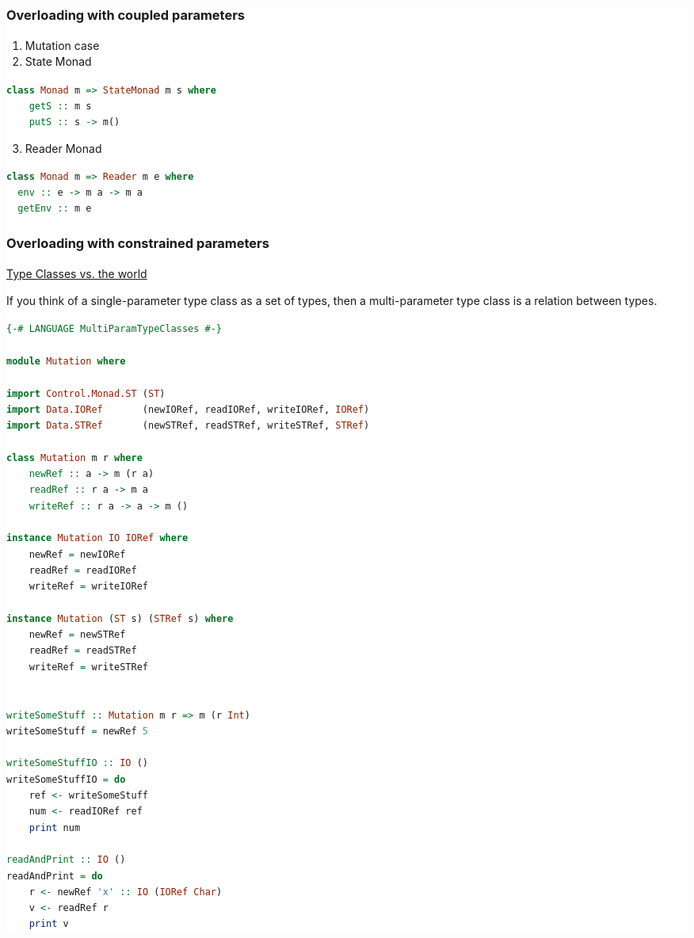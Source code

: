 ### Overloading with coupled parameters
1. Mutation case
2. State Monad
```haskell
class Monad m => StateMonad m s where
    getS :: m s
    putS :: s -> m()
```
3. Reader Monad
```haskell
class Monad m => Reader m e where
  env :: e -> m a -> m a
  getEnv :: m e
```
### Overloading with constrained parameters

[Type Classes vs. the world](https://www.youtube.com/watch?v=hIZxTQP1ifo)


If you think of a single-parameter type class as a set of types, then a multi-parameter type class is a relation between types.

```haskell
{-# LANGUAGE MultiParamTypeClasses #-}

module Mutation where

import Control.Monad.ST (ST)
import Data.IORef       (newIORef, readIORef, writeIORef, IORef)
import Data.STRef       (newSTRef, readSTRef, writeSTRef, STRef)

class Mutation m r where
    newRef :: a -> m (r a)
    readRef :: r a -> m a
    writeRef :: r a -> a -> m ()

instance Mutation IO IORef where
    newRef = newIORef
    readRef = readIORef
    writeRef = writeIORef

instance Mutation (ST s) (STRef s) where
    newRef = newSTRef
    readRef = readSTRef
    writeRef = writeSTRef


writeSomeStuff :: Mutation m r => m (r Int)
writeSomeStuff = newRef 5

writeSomeStuffIO :: IO ()
writeSomeStuffIO = do
    ref <- writeSomeStuff
    num <- readIORef ref
    print num

readAndPrint :: IO ()
readAndPrint = do
    r <- newRef 'x' :: IO (IORef Char)
    v <- readRef r
    print v

```
